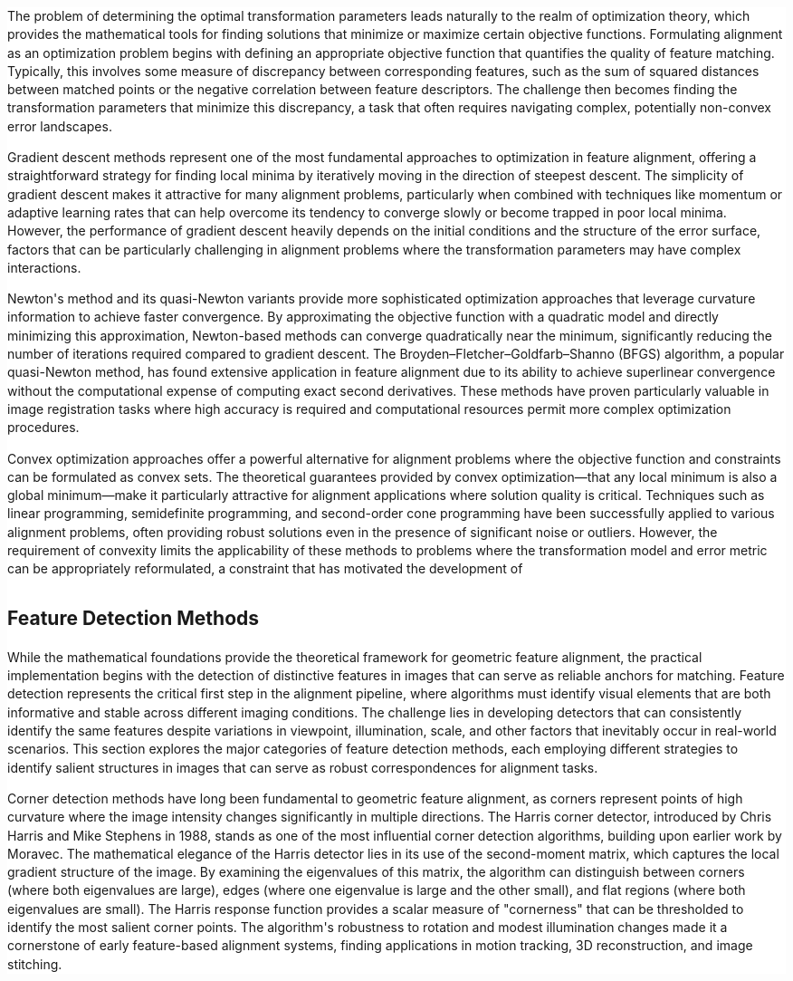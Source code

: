 The problem of determining the optimal transformation parameters leads naturally to the realm of optimization theory, which provides the mathematical tools for finding solutions that minimize or maximize certain objective functions. Formulating alignment as an optimization problem begins with defining an appropriate objective function that quantifies the quality of feature matching. Typically, this involves some measure of discrepancy between corresponding features, such as the sum of squared distances between matched points or the negative correlation between feature descriptors. The challenge then becomes finding the transformation parameters that minimize this discrepancy, a task that often requires navigating complex, potentially non-convex error landscapes.

Gradient descent methods represent one of the most fundamental approaches to optimization in feature alignment, offering a straightforward strategy for finding local minima by iteratively moving in the direction of steepest descent. The simplicity of gradient descent makes it attractive for many alignment problems, particularly when combined with techniques like momentum or adaptive learning rates that can help overcome its tendency to converge slowly or become trapped in poor local minima. However, the performance of gradient descent heavily depends on the initial conditions and the structure of the error surface, factors that can be particularly challenging in alignment problems where the transformation parameters may have complex interactions.

Newton's method and its quasi-Newton variants provide more sophisticated optimization approaches that leverage curvature information to achieve faster convergence. By approximating the objective function with a quadratic model and directly minimizing this approximation, Newton-based methods can converge quadratically near the minimum, significantly reducing the number of iterations required compared to gradient descent. The Broyden–Fletcher–Goldfarb–Shanno (BFGS) algorithm, a popular quasi-Newton method, has found extensive application in feature alignment due to its ability to achieve superlinear convergence without the computational expense of computing exact second derivatives. These methods have proven particularly valuable in image registration tasks where high accuracy is required and computational resources permit more complex optimization procedures.

Convex optimization approaches offer a powerful alternative for alignment problems where the objective function and constraints can be formulated as convex sets. The theoretical guarantees provided by convex optimization—that any local minimum is also a global minimum—make it particularly attractive for alignment applications where solution quality is critical. Techniques such as linear programming, semidefinite programming, and second-order cone programming have been successfully applied to various alignment problems, often providing robust solutions even in the presence of significant noise or outliers. However, the requirement of convexity limits the applicability of these methods to problems where the transformation model and error metric can be appropriately reformulated, a constraint that has motivated the development of

## Feature Detection Methods

While the mathematical foundations provide the theoretical framework for geometric feature alignment, the practical implementation begins with the detection of distinctive features in images that can serve as reliable anchors for matching. Feature detection represents the critical first step in the alignment pipeline, where algorithms must identify visual elements that are both informative and stable across different imaging conditions. The challenge lies in developing detectors that can consistently identify the same features despite variations in viewpoint, illumination, scale, and other factors that inevitably occur in real-world scenarios. This section explores the major categories of feature detection methods, each employing different strategies to identify salient structures in images that can serve as robust correspondences for alignment tasks.

Corner detection methods have long been fundamental to geometric feature alignment, as corners represent points of high curvature where the image intensity changes significantly in multiple directions. The Harris corner detector, introduced by Chris Harris and Mike Stephens in 1988, stands as one of the most influential corner detection algorithms, building upon earlier work by Moravec. The mathematical elegance of the Harris detector lies in its use of the second-moment matrix, which captures the local gradient structure of the image. By examining the eigenvalues of this matrix, the algorithm can distinguish between corners (where both eigenvalues are large), edges (where one eigenvalue is large and the other small), and flat regions (where both eigenvalues are small). The Harris response function provides a scalar measure of "cornerness" that can be thresholded to identify the most salient corner points. The algorithm's robustness to rotation and modest illumination changes made it a cornerstone of early feature-based alignment systems, finding applications in motion tracking, 3D reconstruction, and image stitching.
